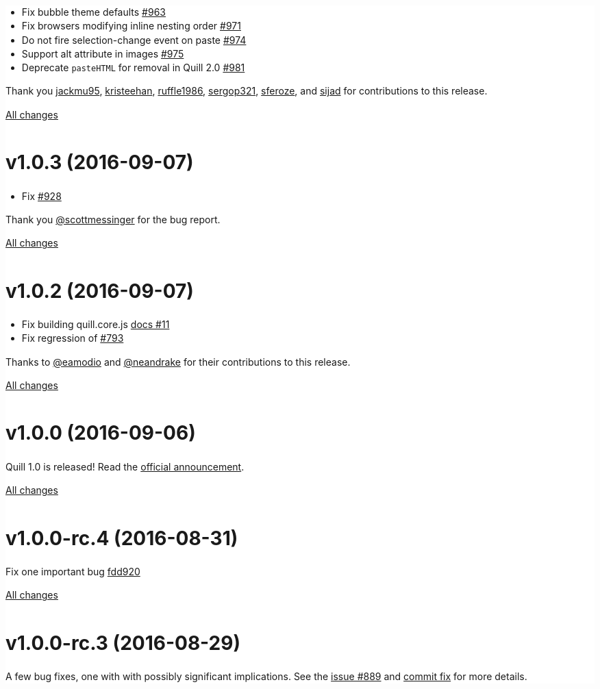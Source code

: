 - Fix bubble theme defaults [#963](https://github.com/quilljs/quill/issues/963)
- Fix browsers modifying inline nesting order [#971](https://github.com/quilljs/quill/issues/971)
- Do not fire selection-change event on paste [#974](https://github.com/quilljs/quill/issues/974)
- Support alt attribute in images [#975](https://github.com/quilljs/quill/issues/975)
- Deprecate `pasteHTML` for removal in Quill 2.0 [#981](https://github.com/quilljs/quill/issues/981)

Thank
you [jackmu95](https://github.com/jackmu95), [kristeehan](https://github.com/kristeehan), [ruffle1986](https://github.com/ruffle1986), [sergop321](https://github.com/sergop321), [sferoze](https://github.com/sferoze),
and [sijad](https://github.com/sijad) for contributions to this release.

[All changes](https://github.com/quilljs/quill/releases/tag/v1.0.4)

# v1.0.3 (2016-09-07)

- Fix [#928](https://github.com/quilljs/quill/issues/928)

Thank you [@scottmessinger](https://github.com/scottmessinger) for the bug report.

[All changes](https://github.com/quilljs/quill/releases/tag/v1.0.3)

# v1.0.2 (2016-09-07)

- Fix building quill.core.js [docs #11](https://github.com/quilljs/quilljs.github.io/issues/11)
- Fix regression of [#793](https://github.com/quilljs/quill/issues/793)

Thanks to [@eamodio](https://github.com/eamodio) and [@neandrake](https://github.com/neandrake) for their contributions
to this release.

[All changes](https://github.com/quilljs/quill/releases/tag/v1.0.2)

# v1.0.0 (2016-09-06)

Quill 1.0 is released! Read the [official announcement](https://quilljs.com/blog/announcing-quill-1-0/).

[All changes](https://github.com/quilljs/quill/releases/tag/v1.0.0)

# v1.0.0-rc.4 (2016-08-31)

Fix one important bug [fdd920](https://github.com/quilljs/quill/commit/fdd920250c05403ed9e5d6d86826a00167ba0b09)

[All changes](https://github.com/quilljs/quill/releases/tag/v1.0.0-rc.4)

# v1.0.0-rc.3 (2016-08-29)

A few bug fixes, one with with possibly significant implications. See
the [issue #889](https://github.com/quilljs/quill/issues/889)
and [commit fix](https://github.com/quilljs/quill/commit/be24c62a6234818548658fcb5e1935a0c07b4eb7) for more details.
